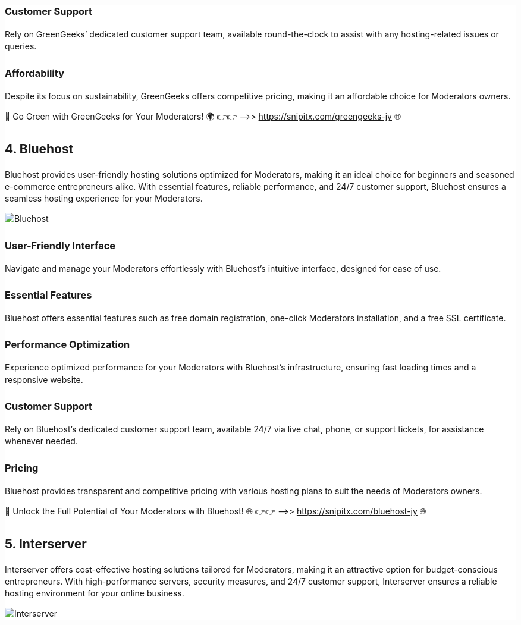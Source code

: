 ### Customer Support
Rely on GreenGeeks’ dedicated customer support team, available round-the-clock to assist with any hosting-related issues or queries.

### Affordability
Despite its focus on sustainability, GreenGeeks offers competitive pricing, making it an affordable choice for Moderators owners.

🌿 Go Green with GreenGeeks for Your Moderators! 🌍
👉👉 -->> https://snipitx.com/greengeeks-jy 🌐

## 4. Bluehost

Bluehost provides user-friendly hosting solutions optimized for Moderators, making it an ideal choice for beginners and seasoned e-commerce entrepreneurs alike. With essential features, reliable performance, and 24/7 customer support, Bluehost ensures a seamless hosting experience for your Moderators.

![Bluehost](https://i.imgur.com/PasFF9E.jpeg "Bluehost Hosting")

### User-Friendly Interface
Navigate and manage your Moderators effortlessly with Bluehost’s intuitive interface, designed for ease of use.

### Essential Features
Bluehost offers essential features such as free domain registration, one-click Moderators installation, and a free SSL certificate.

### Performance Optimization
Experience optimized performance for your Moderators with Bluehost’s infrastructure, ensuring fast loading times and a responsive website.

### Customer Support
Rely on Bluehost’s dedicated customer support team, available 24/7 via live chat, phone, or support tickets, for assistance whenever needed.

### Pricing
Bluehost provides transparent and competitive pricing with various hosting plans to suit the needs of Moderators owners.

🚀 Unlock the Full Potential of Your Moderators with Bluehost! 🌐
👉👉 -->> https://snipitx.com/bluehost-jy 🌐

## 5. Interserver

Interserver offers cost-effective hosting solutions tailored for Moderators, making it an attractive option for budget-conscious entrepreneurs. With high-performance servers, security measures, and 24/7 customer support, Interserver ensures a reliable hosting environment for your online business.

![Interserver](https://i.imgur.com/OM5dOEW.jpeg "Interserver Hosting")
